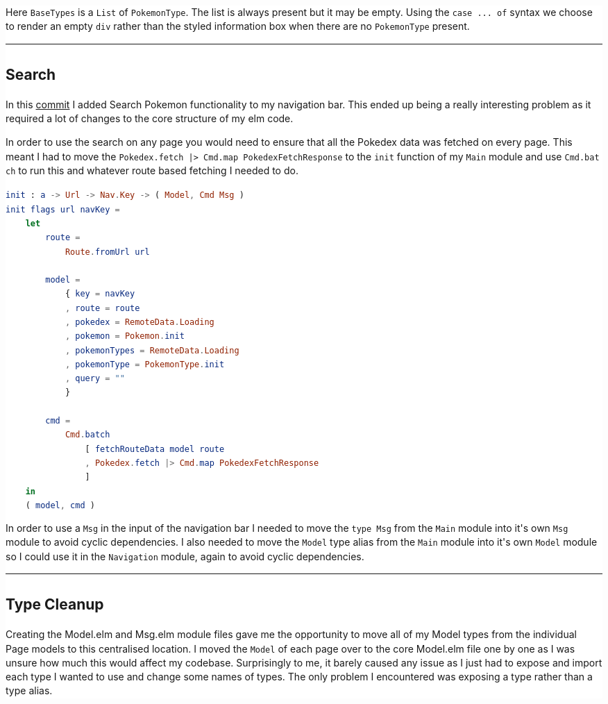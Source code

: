Here `BaseTypes` is a `List` of `PokemonType`. The list is always present but it may be empty. Using the `case ... of` syntax we choose to render an empty `div` rather than the styled information box when there are no `PokemonType` present.

---

## Search

In this [commit](https://github.com/ajcumine/pokelm/commit/f38a1ec16e05744af8db3ac6a4c055650b4bedfb) I added Search Pokemon functionality to my navigation bar. This ended up being a really interesting problem as it required a lot of changes to the core structure of my elm code.

In order to use the search on any page you would need to ensure that all the Pokedex data was fetched on every page. This meant I had to move the `Pokedex.fetch |> Cmd.map PokedexFetchResponse` to the `init` function of my `Main` module and use `Cmd.batch` to run this and whatever route based fetching I needed to do.

```elm
init : a -> Url -> Nav.Key -> ( Model, Cmd Msg )
init flags url navKey =
    let
        route =
            Route.fromUrl url

        model =
            { key = navKey
            , route = route
            , pokedex = RemoteData.Loading
            , pokemon = Pokemon.init
            , pokemonTypes = RemoteData.Loading
            , pokemonType = PokemonType.init
            , query = ""
            }

        cmd =
            Cmd.batch
                [ fetchRouteData model route
                , Pokedex.fetch |> Cmd.map PokedexFetchResponse
                ]
    in
    ( model, cmd )
```

In order to use a `Msg` in the input of the navigation bar I needed to move the `type Msg` from the `Main` module into it's own `Msg` module to avoid cyclic dependencies. I also needed to move the `Model` type alias from the `Main` module into it's own `Model` module so I could use it in the `Navigation` module, again to avoid cyclic dependencies.

---

## Type Cleanup

Creating the Model.elm and Msg.elm module files gave me the opportunity to move all of my Model types from the individual Page models to this centralised location. I moved the `Model` of each page over to the core Model.elm file one by one as I was unsure how much this would affect my codebase. Surprisingly to me, it barely caused any issue as I just had to expose and import each type I wanted to use and change some names of types. The only problem I encountered was exposing a type rather than a type alias.
